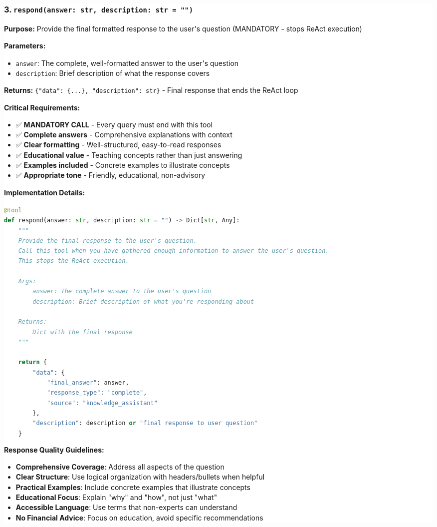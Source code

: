 ### 3. **`respond(answer: str, description: str = "")`**

**Purpose:** Provide the final formatted response to the user's question (MANDATORY - stops ReAct execution)

**Parameters:**
- `answer`: The complete, well-formatted answer to the user's question
- `description`: Brief description of what the response covers

**Returns:** `{"data": {...}, "description": str}` - Final response that ends the ReAct loop

**Critical Requirements:**
- ✅ **MANDATORY CALL** - Every query must end with this tool
- ✅ **Complete answers** - Comprehensive explanations with context
- ✅ **Clear formatting** - Well-structured, easy-to-read responses
- ✅ **Educational value** - Teaching concepts rather than just answering
- ✅ **Examples included** - Concrete examples to illustrate concepts
- ✅ **Appropriate tone** - Friendly, educational, non-advisory

**Implementation Details:**
```python
@tool  
def respond(answer: str, description: str = "") -> Dict[str, Any]:
    """
    Provide the final response to the user's question.
    Call this tool when you have gathered enough information to answer the user's question.
    This stops the ReAct execution.
    
    Args:
        answer: The complete answer to the user's question
        description: Brief description of what you're responding about
        
    Returns:
        Dict with the final response
    """
    
    return {
        "data": {
            "final_answer": answer,
            "response_type": "complete",
            "source": "knowledge_assistant"
        },
        "description": description or "final response to user question"
    }
```

**Response Quality Guidelines:**
- **Comprehensive Coverage**: Address all aspects of the question
- **Clear Structure**: Use logical organization with headers/bullets when helpful
- **Practical Examples**: Include concrete examples that illustrate concepts
- **Educational Focus**: Explain "why" and "how", not just "what"
- **Accessible Language**: Use terms that non-experts can understand
- **No Financial Advice**: Focus on education, avoid specific recommendations

